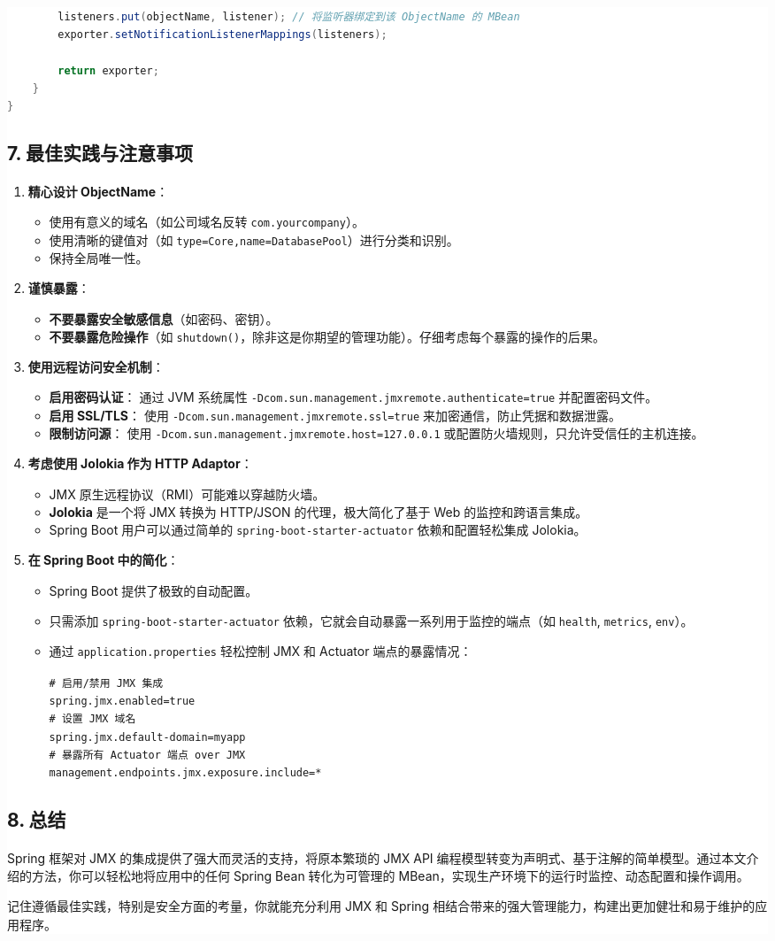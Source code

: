 ```java
        listeners.put(objectName, listener); // 将监听器绑定到该 ObjectName 的 MBean
        exporter.setNotificationListenerMappings(listeners);

        return exporter;
    }
}
```

## 7. 最佳实践与注意事项

1. **精心设计 ObjectName**：
   - 使用有意义的域名（如公司域名反转 `com.yourcompany`）。
   - 使用清晰的键值对（如 `type=Core,name=DatabasePool`）进行分类和识别。
   - 保持全局唯一性。

2. **谨慎暴露**：
   - **不要暴露安全敏感信息**（如密码、密钥）。
   - **不要暴露危险操作**（如 `shutdown()`，除非这是你期望的管理功能）。仔细考虑每个暴露的操作的后果。

3. **使用远程访问安全机制**：
   - **启用密码认证**： 通过 JVM 系统属性 `-Dcom.sun.management.jmxremote.authenticate=true` 并配置密码文件。
   - **启用 SSL/TLS**： 使用 `-Dcom.sun.management.jmxremote.ssl=true` 来加密通信，防止凭据和数据泄露。
   - **限制访问源**： 使用 `-Dcom.sun.management.jmxremote.host=127.0.0.1` 或配置防火墙规则，只允许受信任的主机连接。

4. **考虑使用 Jolokia 作为 HTTP Adaptor**：
   - JMX 原生远程协议（RMI）可能难以穿越防火墙。
   - **Jolokia** 是一个将 JMX 转换为 HTTP/JSON 的代理，极大简化了基于 Web 的监控和跨语言集成。
   - Spring Boot 用户可以通过简单的 `spring-boot-starter-actuator` 依赖和配置轻松集成 Jolokia。

5. **在 Spring Boot 中的简化**：
   - Spring Boot 提供了极致的自动配置。
   - 只需添加 `spring-boot-starter-actuator` 依赖，它就会自动暴露一系列用于监控的端点（如 `health`, `metrics`, `env`）。
   - 通过 `application.properties` 轻松控制 JMX 和 Actuator 端点的暴露情况：

     ```properties
     # 启用/禁用 JMX 集成
     spring.jmx.enabled=true
     # 设置 JMX 域名
     spring.jmx.default-domain=myapp
     # 暴露所有 Actuator 端点 over JMX
     management.endpoints.jmx.exposure.include=*
     ```

## 8. 总结

Spring 框架对 JMX 的集成提供了强大而灵活的支持，将原本繁琐的 JMX API 编程模型转变为声明式、基于注解的简单模型。通过本文介绍的方法，你可以轻松地将应用中的任何 Spring Bean 转化为可管理的 MBean，实现生产环境下的运行时监控、动态配置和操作调用。

记住遵循最佳实践，特别是安全方面的考量，你就能充分利用 JMX 和 Spring 相结合带来的强大管理能力，构建出更加健壮和易于维护的应用程序。
